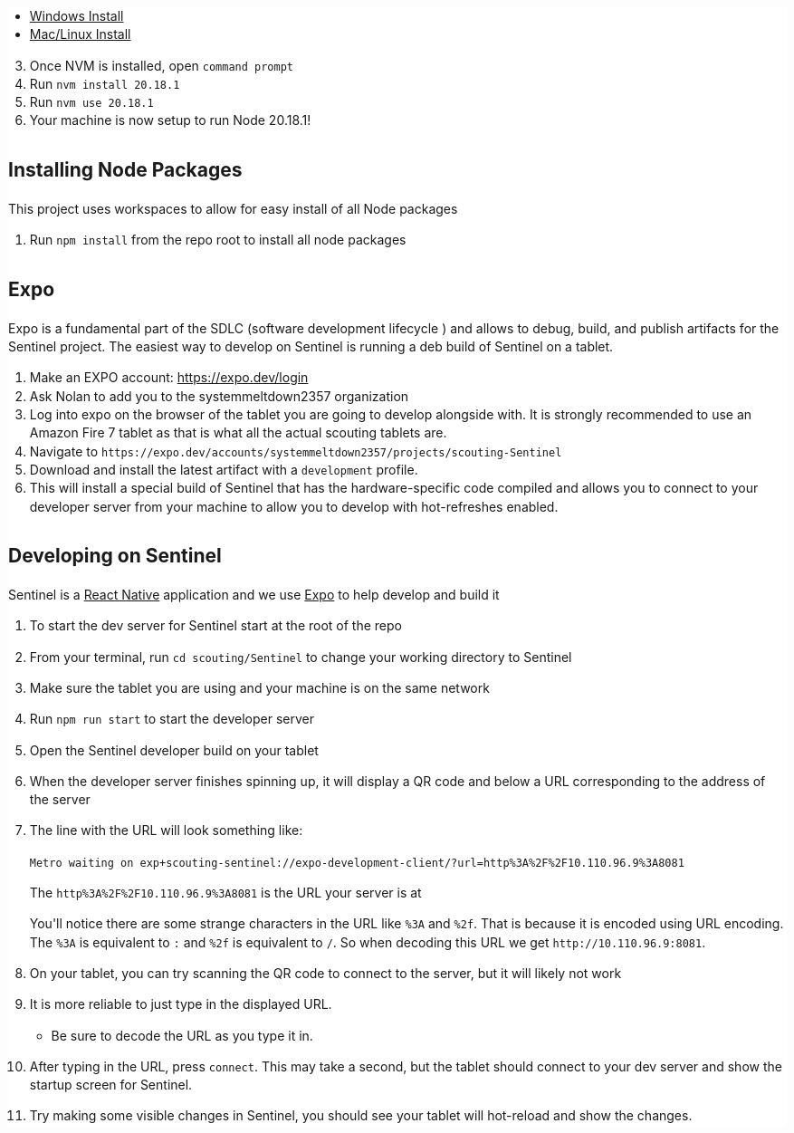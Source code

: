    - [Windows Install](https://github.com/coreybutler/nvm-windows/releases/latest)
   - [Mac/Linux Install](https://github.com/nvm-sh/nvm/releases/latest)

3. Once NVM is installed, open `command prompt`
4. Run `nvm install 20.18.1`
5. Run `nvm use 20.18.1`
6. Your machine is now setup to run Node 20.18.1!

## Installing Node Packages
This project uses workspaces to allow for easy install of all Node packages
1. Run `npm install` from the repo root to install all node packages 

## Expo
Expo is a fundamental part of the SDLC (software development lifecycle ) and allows to debug, build, and publish artifacts for the Sentinel project. The easiest way to develop on Sentinel is running a deb build of Sentinel on a tablet.

1. Make an EXPO account: https://expo.dev/login
2. Ask Nolan to add you to the systemmeltdown2357 organization
3. Log into expo on the browser of the tablet you are going to develop alongside with. It is strongly recommended to use an Amazon Fire 7 tablet as that is what all the actual scouting tablets are.
4. Navigate to `https://expo.dev/accounts/systemmeltdown2357/projects/scouting-Sentinel`
5. Download and install the latest artifact with a `development` profile. 
6. This will install a special build of Sentinel that has the hardware-specific code compiled and allows you to connect to your developer server from your machine to allow you to develop with hot-refreshes enabled.

## Developing on Sentinel
Sentinel is a [React Native](https://reactnative.dev/) application and we use [Expo](https://docs.expo.dev/get-started/introduction/) to help develop and build it

1. To start the dev server for Sentinel start at the root of the repo
2. From your terminal, run `cd scouting/Sentinel` to change your working directory to Sentinel
3. Make sure the tablet you are using and your machine is on the same network
3. Run `npm run start` to start the developer server
4. Open the Sentinel developer build on your tablet
5. When the developer server finishes spinning up, it will display a QR code and below a URL corresponding to the address of the server
6. The line with the URL will look something like:
   
    `Metro waiting on exp+scouting-sentinel://expo-development-client/?url=http%3A%2F%2F10.110.96.9%3A8081`
  
    The `http%3A%2F%2F10.110.96.9%3A8081` is the URL your server is at

    You'll notice there are some strange characters in the URL like `%3A` and `%2f`. That is because it is encoded using URL encoding. The `%3A` is equivalent to `:` and `%2f` is equivalent to `/`. So when decoding this URL we get `http://10.110.96.9:8081`. 

7. On your tablet, you can try scanning the QR code to connect to the server, but it will likely not work
8. It is more reliable to just type in the displayed URL.
    - Be sure to decode the URL as you type it in.
9. After typing in the URL, press `connect`. This may take a second, but the tablet should connect to your dev server and show the startup screen for Sentinel.
10. Try making some visible changes in Sentinel, you should see your tablet will hot-reload and show the changes.

